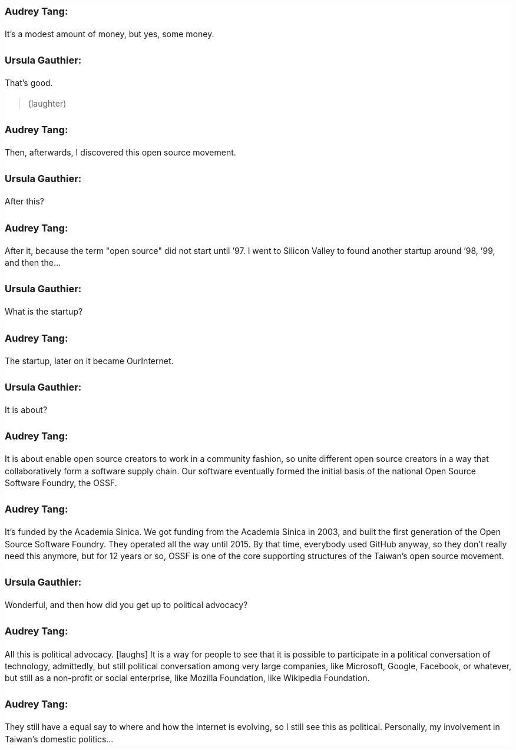 ### Audrey Tang:
It’s a modest amount of money, but yes, some money.

### Ursula Gauthier:
That’s good.

> (laughter)

### Audrey Tang:
Then, afterwards, I discovered this open source movement.

### Ursula Gauthier:
After this?

### Audrey Tang:
After it, because the term "open source" did not start until ’97. I went to Silicon Valley to found another startup around ’98, ’99, and then the...

### Ursula Gauthier:
What is the startup?

### Audrey Tang:
The startup, later on it became OurInternet.

### Ursula Gauthier:
It is about?

### Audrey Tang:
It is about enable open source creators to work in a community fashion, so unite different open source creators in a way that collaboratively form a software supply chain. Our software eventually formed the initial basis of the national Open Source Software Foundry, the OSSF.

### Audrey Tang:
It’s funded by the Academia Sinica. We got funding from the Academia Sinica in 2003, and built the first generation of the Open Source Software Foundry. They operated all the way until 2015. By that time, everybody used GitHub anyway, so they don’t really need this anymore, but for 12 years or so, OSSF is one of the core supporting structures of the Taiwan’s open source movement.

### Ursula Gauthier:
Wonderful, and then how did you get up to political advocacy?

### Audrey Tang:
All this is political advocacy. \[laughs\] It is a way for people to see that it is possible to participate in a political conversation of technology, admittedly, but still political conversation among very large companies, like Microsoft, Google, Facebook, or whatever, but still as a non-profit or social enterprise, like Mozilla Foundation, like Wikipedia Foundation.

### Audrey Tang:
They still have a equal say to where and how the Internet is evolving, so I still see this as political. Personally, my involvement in Taiwan’s domestic politics...
